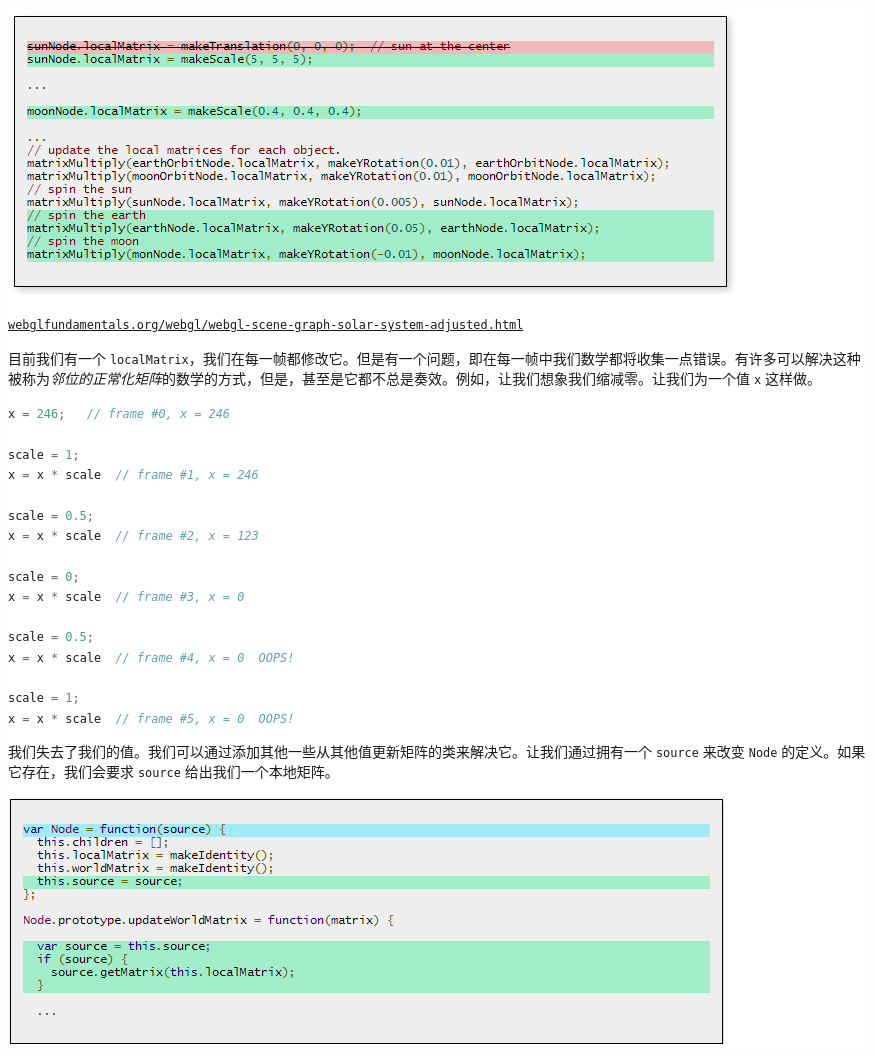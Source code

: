 ![](img/webgl-scene-graph8.png)

[`webglfundamentals.org/webgl/webgl-scene-graph-solar-system-adjusted.html`](http://webglfundamentals.org/webgl/webgl-scene-graph-solar-system-adjusted.html)

目前我们有一个 `localMatrix`，我们在每一帧都修改它。但是有一个问题，即在每一帧中我们数学都将收集一点错误。有许多可以解决这种被称为*邻位的正常化矩阵*的数学的方式，但是，甚至是它都不总是奏效。例如，让我们想象我们缩减零。让我们为一个值 `x` 这样做。

```js
x = 246;   // frame #0, x = 246

scale = 1;
x = x * scale  // frame #1, x = 246

scale = 0.5;
x = x * scale  // frame #2, x = 123

scale = 0;
x = x * scale  // frame #3, x = 0

scale = 0.5;
x = x * scale  // frame #4, x = 0  OOPS!

scale = 1;
x = x * scale  // frame #5, x = 0  OOPS! 
```

我们失去了我们的值。我们可以通过添加其他一些从其他值更新矩阵的类来解决它。让我们通过拥有一个 `source` 来改变 `Node` 的定义。如果它存在，我们会要求 `source` 给出我们一个本地矩阵。

![](img/webgl-scene-graph10.png)
